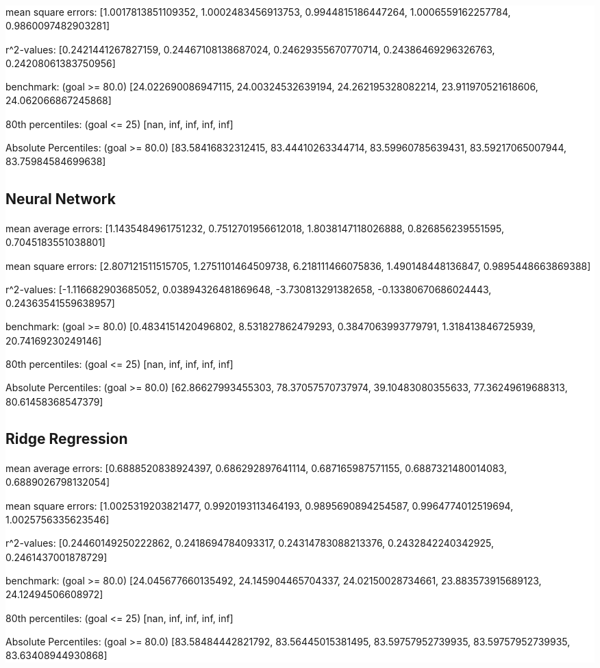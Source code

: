 mean square errors:  [1.0017813851109352, 1.0002483456913753, 0.9944815186447264, 1.0006559162257784, 0.9860097482903281]

r^2-values:  [0.2421441267827159, 0.24467108138687024, 0.24629355670770714, 0.24386469296326763, 0.24208061383750956]

benchmark: (goal >= 80.0)
 [24.022690086947115, 24.00324532639194, 24.262195328082214, 23.911970521618606, 24.062066867245868]

80th percentiles: (goal <= 25)
 [nan, inf, inf, inf, inf]

Absolute Percentiles: (goal >= 80.0)
 [83.58416832312415, 83.44410263344714, 83.59960785639431, 83.59217065007944, 83.75984584699638]

## Neural Network
mean average errors:  [1.1435484961751232, 0.7512701956612018, 1.8038147118026888, 0.826856239551595, 0.7045183551038801]

mean square errors:  [2.807121511515705, 1.2751101464509738, 6.218111466075836, 1.490148448136847, 0.9895448663869388]

r^2-values:  [-1.116682903685052, 0.03894326481869648, -3.730813291382658, -0.13380670686024443, 0.24363541559638957]

benchmark: (goal >= 80.0)
 [0.4834151420496802, 8.531827862479293, 0.3847063993779791, 1.318413846725939, 20.74169230249146]

80th percentiles: (goal <= 25)
 [nan, inf, inf, inf, inf]

Absolute Percentiles: (goal >= 80.0)
 [62.86627993455303, 78.37057570737974, 39.10483080355633, 77.36249619688313, 80.61458368547379]

## Ridge Regression
mean average errors:  [0.6888520838924397, 0.686292897641114, 0.687165987571155, 0.6887321480014083, 0.6889026798132054]

mean square errors:  [1.0025319203821477, 0.9920193113464193, 0.9895690894254587, 0.9964774012519694, 1.0025756335623546]

r^2-values:  [0.24460149250222862, 0.2418694784093317, 0.24314783088213376, 0.2432842240342925, 0.2461437001878729]

benchmark: (goal >= 80.0)
 [24.045677660135492, 24.145904465704337, 24.02150028734661, 23.883573915689123, 24.12494506608972]

80th percentiles: (goal <= 25)
 [nan, inf, inf, inf, inf]

Absolute Percentiles: (goal >= 80.0)
 [83.58484442821792, 83.56445015381495, 83.59757952739935, 83.59757952739935, 83.63408944930868]

